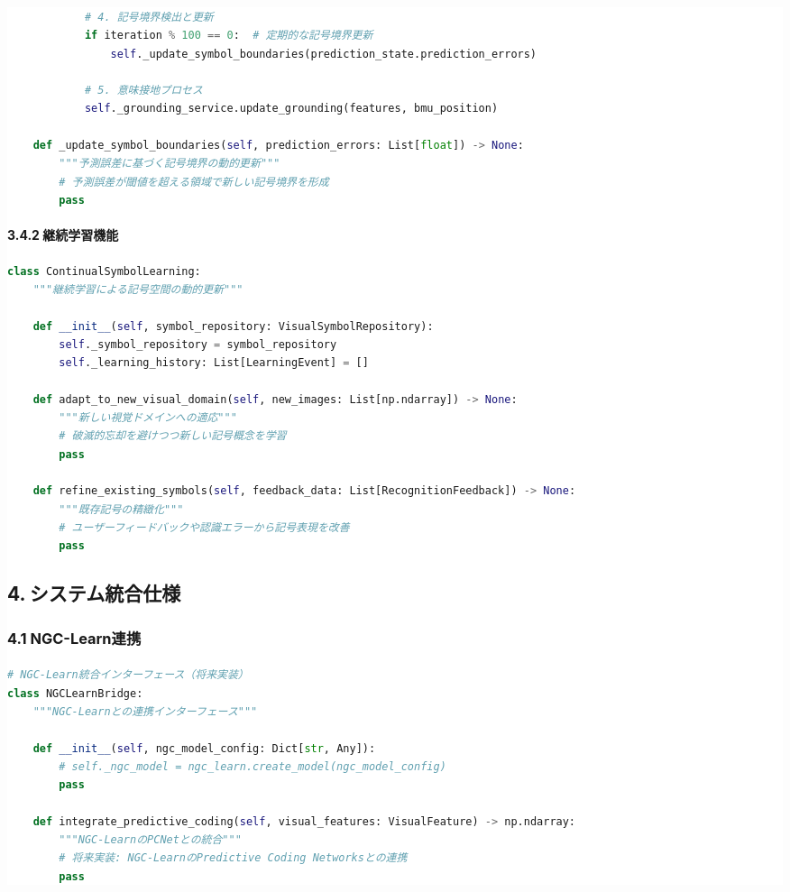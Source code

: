 ```python
            # 4. 記号境界検出と更新
            if iteration % 100 == 0:  # 定期的な記号境界更新
                self._update_symbol_boundaries(prediction_state.prediction_errors)
            
            # 5. 意味接地プロセス
            self._grounding_service.update_grounding(features, bmu_position)
    
    def _update_symbol_boundaries(self, prediction_errors: List[float]) -> None:
        """予測誤差に基づく記号境界の動的更新"""
        # 予測誤差が閾値を超える領域で新しい記号境界を形成
        pass
```

#### 3.4.2 継続学習機能

```python
class ContinualSymbolLearning:
    """継続学習による記号空間の動的更新"""
    
    def __init__(self, symbol_repository: VisualSymbolRepository):
        self._symbol_repository = symbol_repository
        self._learning_history: List[LearningEvent] = []
        
    def adapt_to_new_visual_domain(self, new_images: List[np.ndarray]) -> None:
        """新しい視覚ドメインへの適応"""
        # 破滅的忘却を避けつつ新しい記号概念を学習
        pass
    
    def refine_existing_symbols(self, feedback_data: List[RecognitionFeedback]) -> None:
        """既存記号の精緻化"""
        # ユーザーフィードバックや認識エラーから記号表現を改善
        pass
```

## 4. システム統合仕様

### 4.1 NGC-Learn連携

```python
# NGC-Learn統合インターフェース（将来実装）
class NGCLearnBridge:
    """NGC-Learnとの連携インターフェース"""
    
    def __init__(self, ngc_model_config: Dict[str, Any]):
        # self._ngc_model = ngc_learn.create_model(ngc_model_config)
        pass
    
    def integrate_predictive_coding(self, visual_features: VisualFeature) -> np.ndarray:
        """NGC-LearnのPCNetとの統合"""
        # 将来実装: NGC-LearnのPredictive Coding Networksとの連携
        pass
```
